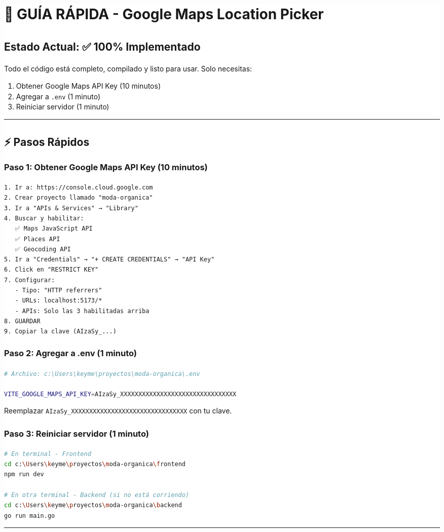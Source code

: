 # 🚀 GUÍA RÁPIDA - Google Maps Location Picker

## Estado Actual: ✅ 100% Implementado

Todo el código está completo, compilado y listo para usar. Solo necesitas:
1. Obtener Google Maps API Key (10 minutos)
2. Agregar a `.env` (1 minuto)  
3. Reiniciar servidor (1 minuto)

---

## ⚡ Pasos Rápidos

### Paso 1: Obtener Google Maps API Key (10 minutos)

```
1. Ir a: https://console.cloud.google.com
2. Crear proyecto llamado "moda-organica"
3. Ir a "APIs & Services" → "Library"
4. Buscar y habilitar:
   ✅ Maps JavaScript API
   ✅ Places API
   ✅ Geocoding API
5. Ir a "Credentials" → "+ CREATE CREDENTIALS" → "API Key"
6. Click en "RESTRICT KEY"
7. Configurar:
   - Tipo: "HTTP referrers"
   - URLs: localhost:5173/*
   - APIs: Solo las 3 habilitadas arriba
8. GUARDAR
9. Copiar la clave (AIzaSy_...)
```

### Paso 2: Agregar a .env (1 minuto)

```bash
# Archivo: c:\Users\keyme\proyectos\moda-organica\.env

VITE_GOOGLE_MAPS_API_KEY=AIzaSy_XXXXXXXXXXXXXXXXXXXXXXXXXXXXXXXX
```

Reemplazar `AIzaSy_XXXXXXXXXXXXXXXXXXXXXXXXXXXXXXXX` con tu clave.

### Paso 3: Reiniciar servidor (1 minuto)

```bash
# En terminal - Frontend
cd c:\Users\keyme\proyectos\moda-organica\frontend
npm run dev

# En otra terminal - Backend (si no está corriendo)
cd c:\Users\keyme\proyectos\moda-organica\backend
go run main.go
```

---